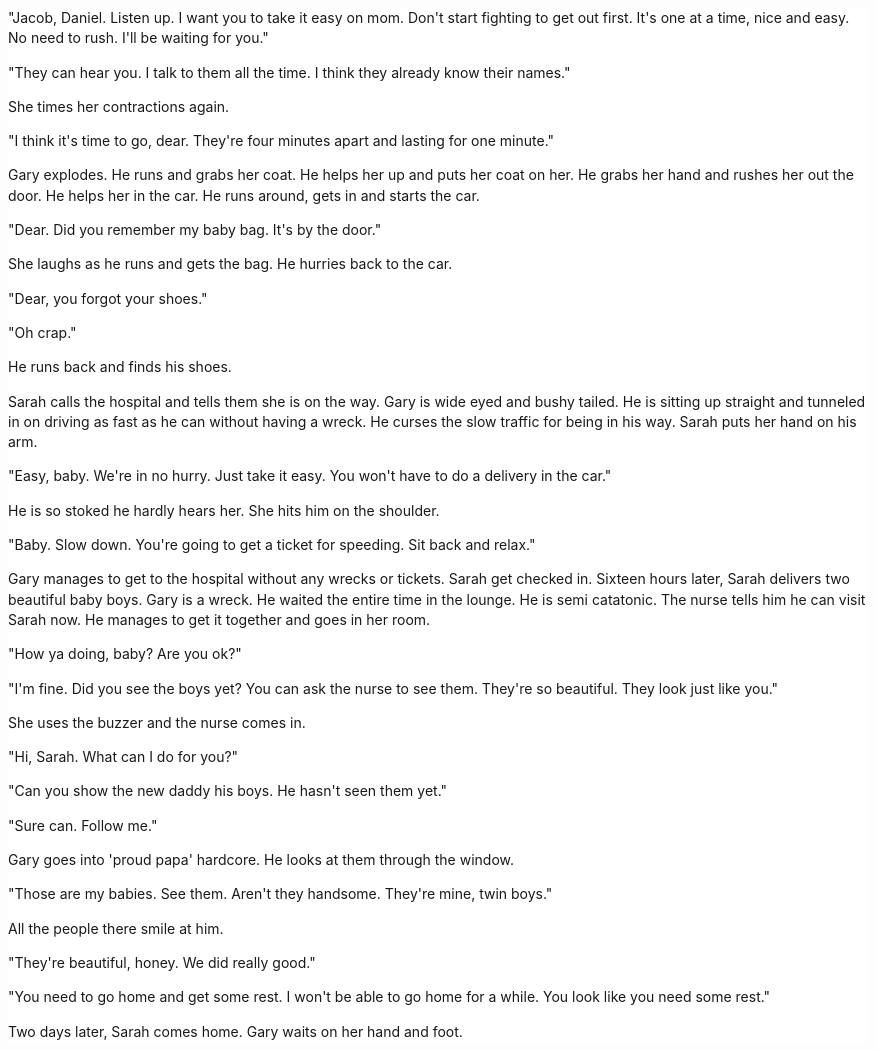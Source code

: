 "Jacob, Daniel. Listen up. I want you to take it easy on mom. Don't start fighting to get out first. It's one at a time, nice and easy. No need to rush. I'll be waiting for you." 

"They can hear you. I talk to them all the time. I think they already know their names." 

She times her contractions again. 

"I think it's time to go, dear. They're four minutes apart and lasting for one minute." 

Gary explodes. He runs and grabs her coat. He helps her up and puts her coat on her. He grabs her hand and rushes her out the door. He helps her in the car. He runs around, gets in and starts the car. 

"Dear. Did you remember my baby bag. It's by the door." 

She laughs as he runs and gets the bag. He hurries back to the car. 

"Dear, you forgot your shoes." 

"Oh crap." 

He runs back and finds his shoes. 

Sarah calls the hospital and tells them she is on the way. Gary is wide eyed and bushy tailed. He is sitting up straight and tunneled in on driving as fast as he can without having a wreck. He curses the slow traffic for being in his way. Sarah puts her hand on his arm. 

"Easy, baby. We're in no hurry. Just take it easy. You won't have to do a delivery in the car." 

He is so stoked he hardly hears her. She hits him on the shoulder. 

"Baby. Slow down. You're going to get a ticket for speeding. Sit back and relax." 

Gary manages to get to the hospital without any wrecks or tickets. Sarah get checked in. Sixteen hours later, Sarah delivers two beautiful baby boys. Gary is a wreck. He waited the entire time in the lounge. He is semi catatonic. The nurse tells him he can visit Sarah now. He manages to get it together and goes in her room. 

"How ya doing, baby? Are you ok?" 

"I'm fine. Did you see the boys yet? You can ask the nurse to see them. They're so beautiful. They look just like you." 

She uses the buzzer and the nurse comes in. 

"Hi, Sarah. What can I do for you?" 

"Can you show the new daddy his boys. He hasn't seen them yet." 

"Sure can. Follow me." 

Gary goes into 'proud papa' hardcore. He looks at them through the window. 

"Those are my babies. See them. Aren't they handsome. They're mine, twin boys." 

All the people there smile at him. 

"They're beautiful, honey. We did really good." 

"You need to go home and get some rest. I won't be able to go home for a while. You look like you need some rest." 

Two days later, Sarah comes home. Gary waits on her hand and foot. 
